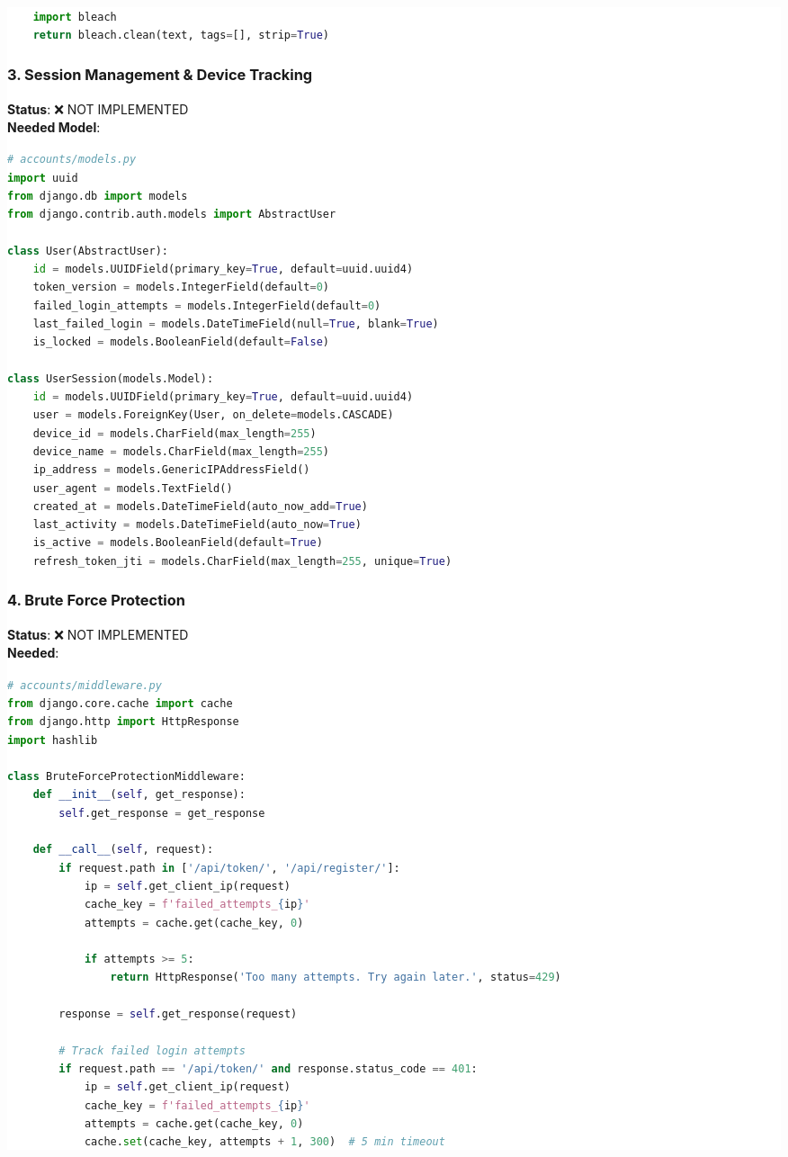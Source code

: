 ```python
    import bleach
    return bleach.clean(text, tags=[], strip=True)
```

### 3. Session Management & Device Tracking
**Status**: ❌ NOT IMPLEMENTED  
**Needed Model**:
```python
# accounts/models.py
import uuid
from django.db import models
from django.contrib.auth.models import AbstractUser

class User(AbstractUser):
    id = models.UUIDField(primary_key=True, default=uuid.uuid4)
    token_version = models.IntegerField(default=0)
    failed_login_attempts = models.IntegerField(default=0)
    last_failed_login = models.DateTimeField(null=True, blank=True)
    is_locked = models.BooleanField(default=False)

class UserSession(models.Model):
    id = models.UUIDField(primary_key=True, default=uuid.uuid4)
    user = models.ForeignKey(User, on_delete=models.CASCADE)
    device_id = models.CharField(max_length=255)
    device_name = models.CharField(max_length=255)
    ip_address = models.GenericIPAddressField()
    user_agent = models.TextField()
    created_at = models.DateTimeField(auto_now_add=True)
    last_activity = models.DateTimeField(auto_now=True)
    is_active = models.BooleanField(default=True)
    refresh_token_jti = models.CharField(max_length=255, unique=True)
```

### 4. Brute Force Protection
**Status**: ❌ NOT IMPLEMENTED  
**Needed**:
```python
# accounts/middleware.py
from django.core.cache import cache
from django.http import HttpResponse
import hashlib

class BruteForceProtectionMiddleware:
    def __init__(self, get_response):
        self.get_response = get_response
        
    def __call__(self, request):
        if request.path in ['/api/token/', '/api/register/']:
            ip = self.get_client_ip(request)
            cache_key = f'failed_attempts_{ip}'
            attempts = cache.get(cache_key, 0)
            
            if attempts >= 5:
                return HttpResponse('Too many attempts. Try again later.', status=429)
                
        response = self.get_response(request)
        
        # Track failed login attempts
        if request.path == '/api/token/' and response.status_code == 401:
            ip = self.get_client_ip(request)
            cache_key = f'failed_attempts_{ip}'
            attempts = cache.get(cache_key, 0)
            cache.set(cache_key, attempts + 1, 300)  # 5 min timeout
```